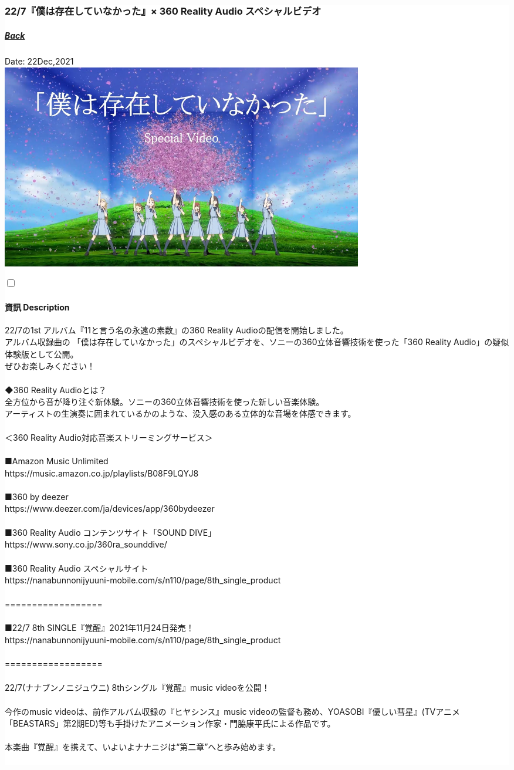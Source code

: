 ### 22/7『僕は存在していなかった』× 360 Reality Audio スペシャルビデオ
##### [Back](227OfficialYouTube.md)

Date: 22Dec,2021<br>
<img src="../../../Img/227OfficialYouTube/20211222_BokuwaSonzai_360RealityAudio.jpg" width="70%">

<section class="accordion">
  <input type="checkbox" name="collapse" id="handle1">
  <h4 class="handle">
    <label for="handle1">
    資訊 Description
    </label>
  </h4>
  
  <div class="content">
    <p>
22/7の1st アルバム『11と言う名の永遠の素数』の360 Reality Audioの配信を開始しました。<br>
アルバム収録曲の 「僕は存在していなかった」のスペシャルビデオを、ソニーの360立体音響技術を使った「360 Reality Audio」の疑似体験版として公開。<br>
ぜひお楽しみください！ <br><br>
◆360 Reality Audioとは？ <br>
全方位から音が降り注ぐ新体験。ソニーの360立体音響技術を使った新しい音楽体験。<br>
アーティストの生演奏に囲まれているかのような、没入感のある立体的な音場を体感できます。<br><br>
＜360 Reality Audio対応音楽ストリーミングサービス＞<br><br>
■Amazon Music Unlimited<br>
https://music.amazon.co.jp/playlists/B08F9LQYJ8<br><br>
■360 by deezer<br>
https://www.deezer.com/ja/devices/app/360bydeezer<br><br>
■360 Reality Audio コンテンツサイト「SOUND DIVE」<br>
https://www.sony.co.jp/360ra_sounddive/<br><br>
■360 Reality Audio スペシャルサイト<br>
https://nanabunnonijyuuni-mobile.com/s/n110/page/8th_single_product<br><br>
==================<br><br>
■22/7 8th SINGLE『覚醒』2021年11月24日発売！<br>
https://nanabunnonijyuuni-mobile.com/s/n110/page/8th_single_product<br><br>
==================<br><br>
22/7(ナナブンノニジュウニ) 8thシングル『覚醒』music videoを公開！<br><br>
今作のmusic videoは、前作アルバム収録の『ヒヤシンス』music videoの監督も務め、YOASOBI『優しい彗星』(TVアニメ「BEASTARS」第2期ED)等も手掛けたアニメーション作家・門脇康平氏による作品です。<br><br>
本楽曲『覚醒』を携えて、いよいよナナニジは“第二章”へと歩み始めます。<br><br>